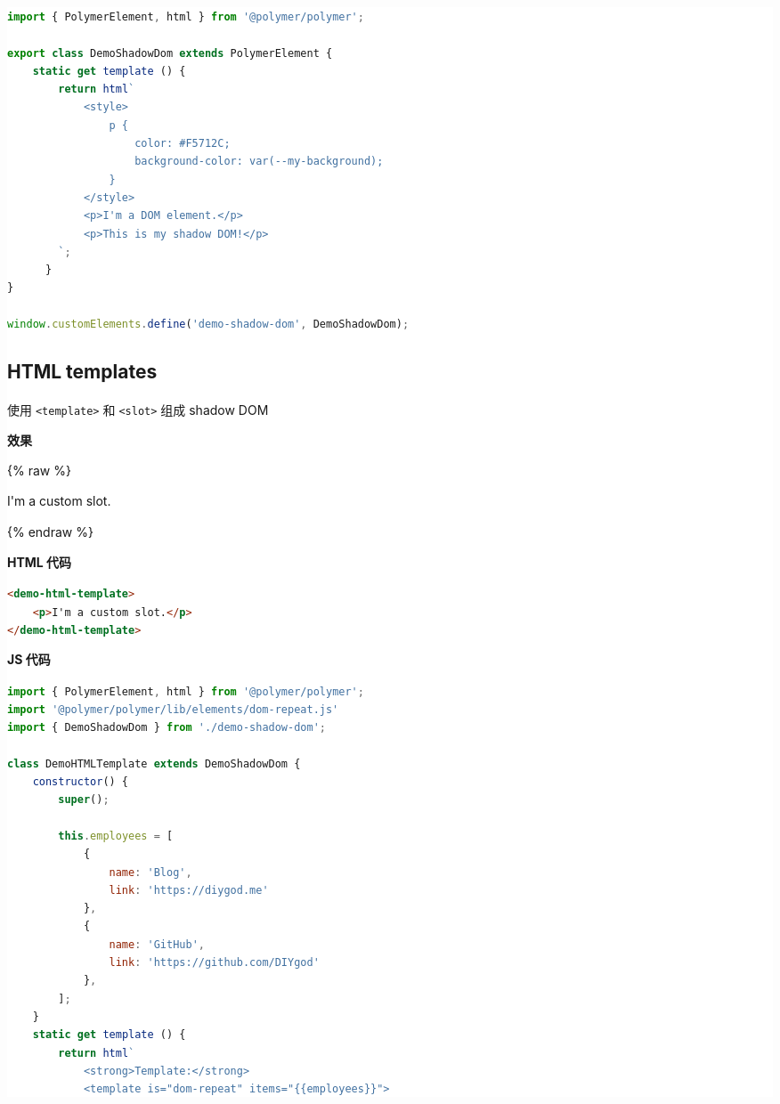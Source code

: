```js
import { PolymerElement, html } from '@polymer/polymer';

export class DemoShadowDom extends PolymerElement {
    static get template () {
        return html`
            <style>
                p {
                    color: #F5712C;
                    background-color: var(--my-background);
                }
            </style>
            <p>I'm a DOM element.</p>
            <p>This is my shadow DOM!</p>
        `;
      }
}

window.customElements.define('demo-shadow-dom', DemoShadowDom);
```

## HTML templates

使用 `<template>` 和 `<slot>` 组成 shadow DOM

**效果**

{% raw %}
<demo-html-template>
    <p>I'm a custom slot.</p>
</demo-html-template>
{% endraw %}

**HTML 代码**

```html
<demo-html-template>
    <p>I'm a custom slot.</p>
</demo-html-template>
```

**JS 代码**

```js
import { PolymerElement, html } from '@polymer/polymer';
import '@polymer/polymer/lib/elements/dom-repeat.js'
import { DemoShadowDom } from './demo-shadow-dom';

class DemoHTMLTemplate extends DemoShadowDom {
    constructor() {
        super();

        this.employees = [
            {
                name: 'Blog',
                link: 'https://diygod.me'
            },
            {
                name: 'GitHub',
                link: 'https://github.com/DIYgod'
            },
        ];
    }
    static get template () {
        return html`
            <strong>Template:</strong>
            <template is="dom-repeat" items="{{employees}}">
```